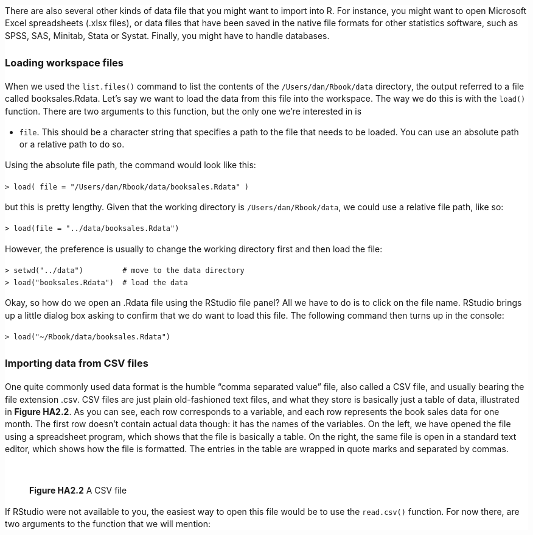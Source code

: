 There are also several other kinds of data file that you might want to import into R. For instance, you might want to open Microsoft Excel spreadsheets (.xlsx files), or data files that have been saved in the native file formats for other statistics software, such as SPSS, SAS, Minitab, Stata or Systat. Finally, you might have to handle databases.

### Loading workspace files

When we used the `list.files()` command to list the contents of the `/Users/dan/Rbook/data` directory, the output referred to a file called booksales.Rdata. Let’s say we want to load the data from this file into the workspace. The way we do this is with the `load()` function. There are two arguments to this function, but the only one we’re interested in is

* `file`. This should be a character string that specifies a path to the file that needs to be loaded. You can use an absolute path or a relative path to do so.

Using the absolute file path, the command would look like this:

```
> load( file = "/Users/dan/Rbook/data/booksales.Rdata" )
```

but this is pretty lengthy. Given that the working directory is `/Users/dan/Rbook/data`, we could use a relative file path, like so:

```
> load(file = "../data/booksales.Rdata")
```

However, the preference is usually to change the working directory first and then load the file:

```
> setwd("../data")         # move to the data directory
> load("booksales.Rdata")  # load the data
```

Okay, so how do we open an .Rdata file using the RStudio file panel? All we have to do is to click on the file name. RStudio brings up a little dialog box asking to confirm that we do want to load this file. The following command then turns up in the console:

```
> load("~/Rbook/data/booksales.Rdata")
```

### Importing data from CSV files

One quite commonly used data format is the humble “comma separated value” file, also called a CSV file, and usually bearing the file extension .csv. CSV files are just plain old-fashioned text files, and what they store is basically just a table of data, illustrated in **Figure HA2.2**. As you can see, each row corresponds to a variable, and each row represents the book sales data for one month. The first row doesn’t contain actual data though: it has the names of the variables. On the left, we have opened the file using a spreadsheet program, which shows that the file is basically a table. On the right, the same file is open in a standard text editor, which shows how the file is formatted. The entries in the table are wrapped in quote marks and separated by commas.

<figure><img src="https://learningstatisticswithr.com/book/img/mechanics/booksalescsv.jpg" alt=""><figcaption><p><strong>Figure HA2.2</strong> A CSV file </p></figcaption></figure>

If RStudio were not available to you, the easiest way to open this file would be to use the `read.csv()` function. For now there, are two arguments to the function that we will mention:

